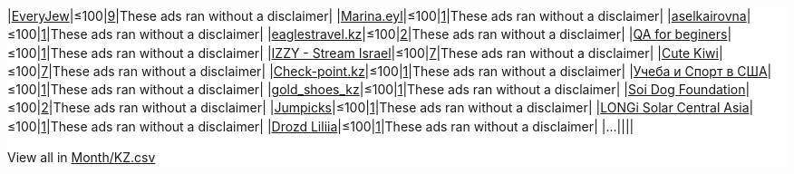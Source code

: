 |[EveryJew](https://www.facebook.com/669307523469574)|≤100|[9](https://www.facebook.com/ads/library/?active_status=all&ad_type=political_and_issue_ads&country=KZ&view_all_page_id=669307523469574&search_type=page&media_type=all)|These ads ran without a disclaimer|
|[Marina.eyl](https://www.facebook.com/110730988473236)|≤100|[1](https://www.facebook.com/ads/library/?active_status=all&ad_type=political_and_issue_ads&country=KZ&view_all_page_id=110730988473236&search_type=page&media_type=all)|These ads ran without a disclaimer|
|[aselkairovna](https://www.facebook.com/124505228949291)|≤100|[1](https://www.facebook.com/ads/library/?active_status=all&ad_type=political_and_issue_ads&country=KZ&view_all_page_id=124505228949291&search_type=page&media_type=all)|These ads ran without a disclaimer|
|[eaglestravel.kz](https://www.facebook.com/108732447299785)|≤100|[2](https://www.facebook.com/ads/library/?active_status=all&ad_type=political_and_issue_ads&country=KZ&view_all_page_id=108732447299785&search_type=page&media_type=all)|These ads ran without a disclaimer|
|[QA for beginers](https://www.facebook.com/111506014006552)|≤100|[1](https://www.facebook.com/ads/library/?active_status=all&ad_type=political_and_issue_ads&country=KZ&view_all_page_id=111506014006552&search_type=page&media_type=all)|These ads ran without a disclaimer|
|[IZZY - Stream Israel](https://www.facebook.com/105962808801596)|≤100|[7](https://www.facebook.com/ads/library/?active_status=all&ad_type=political_and_issue_ads&country=KZ&view_all_page_id=105962808801596&search_type=page&media_type=all)|These ads ran without a disclaimer|
|[Cute Kiwi](https://www.facebook.com/110463704610731)|≤100|[7](https://www.facebook.com/ads/library/?active_status=all&ad_type=political_and_issue_ads&country=KZ&view_all_page_id=110463704610731&search_type=page&media_type=all)|These ads ran without a disclaimer|
|[Check-point.kz](https://www.facebook.com/101784368426506)|≤100|[1](https://www.facebook.com/ads/library/?active_status=all&ad_type=political_and_issue_ads&country=KZ&view_all_page_id=101784368426506&search_type=page&media_type=all)|These ads ran without a disclaimer|
|[Учеба и Спорт в США](https://www.facebook.com/100128749402876)|≤100|[1](https://www.facebook.com/ads/library/?active_status=all&ad_type=political_and_issue_ads&country=KZ&view_all_page_id=100128749402876&search_type=page&media_type=all)|These ads ran without a disclaimer|
|[gold_shoes_kz](https://www.facebook.com/112889528413982)|≤100|[1](https://www.facebook.com/ads/library/?active_status=all&ad_type=political_and_issue_ads&country=KZ&view_all_page_id=112889528413982&search_type=page&media_type=all)|These ads ran without a disclaimer|
|[Soi Dog Foundation](https://www.facebook.com/108625789179165)|≤100|[2](https://www.facebook.com/ads/library/?active_status=all&ad_type=political_and_issue_ads&country=KZ&view_all_page_id=108625789179165&search_type=page&media_type=all)|These ads ran without a disclaimer|
|[Jumpicks](https://www.facebook.com/107101445420226)|≤100|[1](https://www.facebook.com/ads/library/?active_status=all&ad_type=political_and_issue_ads&country=KZ&view_all_page_id=107101445420226&search_type=page&media_type=all)|These ads ran without a disclaimer|
|[LONGi Solar Central Asia](https://www.facebook.com/100895095169828)|≤100|[1](https://www.facebook.com/ads/library/?active_status=all&ad_type=political_and_issue_ads&country=KZ&view_all_page_id=100895095169828&search_type=page&media_type=all)|These ads ran without a disclaimer|
|[Drozd Liliia](https://www.facebook.com/490025118084507)|≤100|[1](https://www.facebook.com/ads/library/?active_status=all&ad_type=political_and_issue_ads&country=KZ&view_all_page_id=490025118084507&search_type=page&media_type=all)|These ads ran without a disclaimer|
|...||||

View all in [Month/KZ.csv](../../MetaData/Month/KZ.csv)
